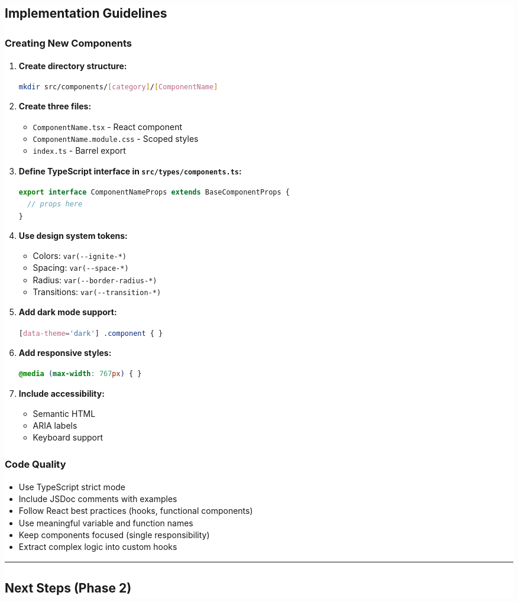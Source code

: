 
## Implementation Guidelines

### Creating New Components

1. **Create directory structure:**
   ```bash
   mkdir src/components/[category]/[ComponentName]
   ```

2. **Create three files:**
   - `ComponentName.tsx` - React component
   - `ComponentName.module.css` - Scoped styles
   - `index.ts` - Barrel export

3. **Define TypeScript interface in `src/types/components.ts`:**
   ```typescript
   export interface ComponentNameProps extends BaseComponentProps {
     // props here
   }
   ```

4. **Use design system tokens:**
   - Colors: `var(--ignite-*)`
   - Spacing: `var(--space-*)`
   - Radius: `var(--border-radius-*)`
   - Transitions: `var(--transition-*)`

5. **Add dark mode support:**
   ```css
   [data-theme='dark'] .component { }
   ```

6. **Add responsive styles:**
   ```css
   @media (max-width: 767px) { }
   ```

7. **Include accessibility:**
   - Semantic HTML
   - ARIA labels
   - Keyboard support

### Code Quality

- Use TypeScript strict mode
- Include JSDoc comments with examples
- Follow React best practices (hooks, functional components)
- Use meaningful variable and function names
- Keep components focused (single responsibility)
- Extract complex logic into custom hooks

---

## Next Steps (Phase 2)
